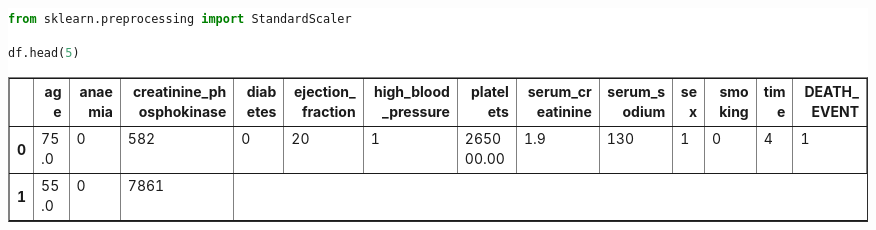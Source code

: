 
```python
from sklearn.preprocessing import StandardScaler
```


```python
df.head(5)
```




<div>
<style scoped>
    .dataframe tbody tr th:only-of-type {
        vertical-align: middle;
    }

    .dataframe tbody tr th {
        vertical-align: top;
    }
    
    .dataframe thead th {
        text-align: right;
    }
</style>
<table border="1" class="dataframe">
  <thead>
    <tr style="text-align: right;">
      <th></th>
      <th>age</th>
      <th>anaemia</th>
      <th>creatinine_phosphokinase</th>
      <th>diabetes</th>
      <th>ejection_fraction</th>
      <th>high_blood_pressure</th>
      <th>platelets</th>
      <th>serum_creatinine</th>
      <th>serum_sodium</th>
      <th>sex</th>
      <th>smoking</th>
      <th>time</th>
      <th>DEATH_EVENT</th>
    </tr>
  </thead>
  <tbody>
    <tr>
      <th>0</th>
      <td>75.0</td>
      <td>0</td>
      <td>582</td>
      <td>0</td>
      <td>20</td>
      <td>1</td>
      <td>265000.00</td>
      <td>1.9</td>
      <td>130</td>
      <td>1</td>
      <td>0</td>
      <td>4</td>
      <td>1</td>
    </tr>
    <tr>
      <th>1</th>
      <td>55.0</td>
      <td>0</td>
      <td>7861</td>
